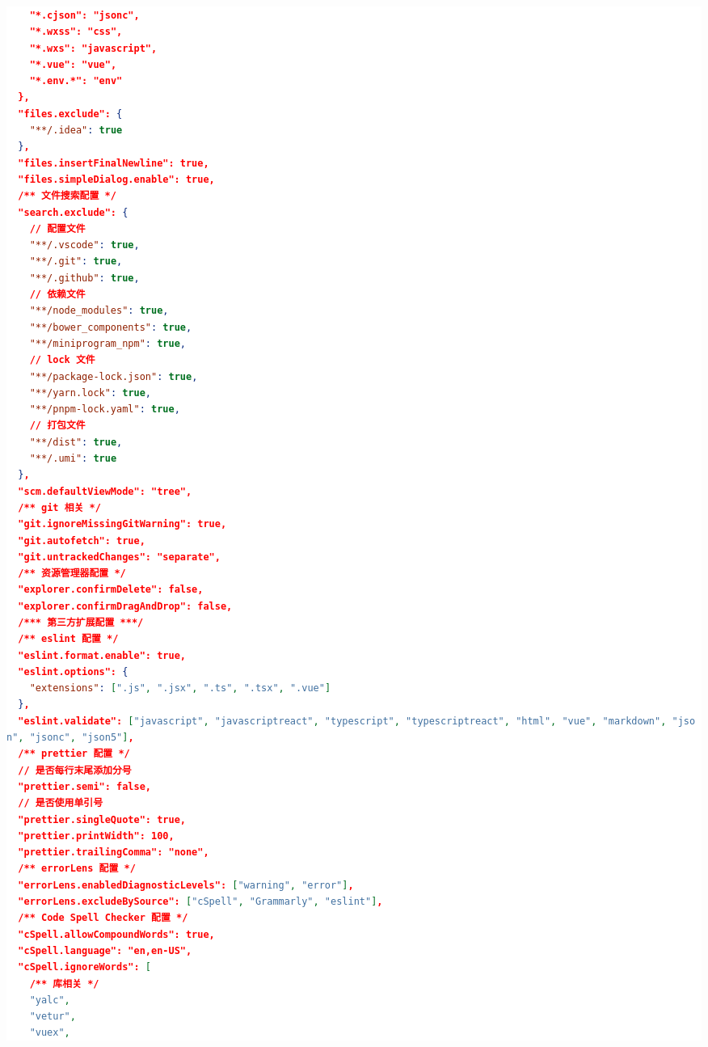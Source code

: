```json
    "*.cjson": "jsonc",
    "*.wxss": "css",
    "*.wxs": "javascript",
    "*.vue": "vue",
    "*.env.*": "env"
  },
  "files.exclude": {
    "**/.idea": true
  },
  "files.insertFinalNewline": true,
  "files.simpleDialog.enable": true,
  /** 文件搜索配置 */
  "search.exclude": {
    // 配置文件
    "**/.vscode": true,
    "**/.git": true,
    "**/.github": true,
    // 依赖文件
    "**/node_modules": true,
    "**/bower_components": true,
    "**/miniprogram_npm": true,
    // lock 文件
    "**/package-lock.json": true,
    "**/yarn.lock": true,
    "**/pnpm-lock.yaml": true,
    // 打包文件
    "**/dist": true,
    "**/.umi": true
  },
  "scm.defaultViewMode": "tree",
  /** git 相关 */
  "git.ignoreMissingGitWarning": true,
  "git.autofetch": true,
  "git.untrackedChanges": "separate",
  /** 资源管理器配置 */
  "explorer.confirmDelete": false,
  "explorer.confirmDragAndDrop": false,
  /*** 第三方扩展配置 ***/
  /** eslint 配置 */
  "eslint.format.enable": true,
  "eslint.options": {
    "extensions": [".js", ".jsx", ".ts", ".tsx", ".vue"]
  },
  "eslint.validate": ["javascript", "javascriptreact", "typescript", "typescriptreact", "html", "vue", "markdown", "json", "jsonc", "json5"],
  /** prettier 配置 */
  // 是否每行末尾添加分号
  "prettier.semi": false,
  // 是否使用单引号
  "prettier.singleQuote": true,
  "prettier.printWidth": 100,
  "prettier.trailingComma": "none",
  /** errorLens 配置 */
  "errorLens.enabledDiagnosticLevels": ["warning", "error"],
  "errorLens.excludeBySource": ["cSpell", "Grammarly", "eslint"],
  /** Code Spell Checker 配置 */
  "cSpell.allowCompoundWords": true,
  "cSpell.language": "en,en-US",
  "cSpell.ignoreWords": [
    /** 库相关 */
    "yalc",
    "vetur",
    "vuex",
```